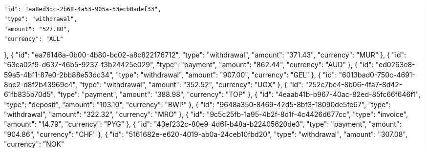     "id": "ea8ed3dc-2b68-4a53-905a-53ecb0adef33",
    "type": "withdrawal",
    "amount": "527.80",
    "currency": "ALL"
  },
  {
    "id": "ea76146a-0b00-4b80-bc02-a8c822176712",
    "type": "withdrawal",
    "amount": "371.43",
    "currency": "MUR"
  },
  {
    "id": "63ca02f9-d637-46b5-9237-f3b24425e029",
    "type": "payment",
    "amount": "862.44",
    "currency": "AUD"
  },
  {
    "id": "ed0263e8-59a5-4bf1-87e0-2bb88e53dc34",
    "type": "withdrawal",
    "amount": "907.00",
    "currency": "GEL"
  },
  {
    "id": "6013bad0-750c-4691-8bc2-d8f2b43969c4",
    "type": "withdrawal",
    "amount": "352.52",
    "currency": "UGX"
  },
  {
    "id": "252c7be4-8b06-4fa7-8d42-61fb835b70d5",
    "type": "payment",
    "amount": "388.98",
    "currency": "TOP"
  },
  {
    "id": "4eaab41b-b967-40ac-82ed-85fc66f646f1",
    "type": "deposit",
    "amount": "103.10",
    "currency": "BWP"
  },
  {
    "id": "9648a350-8469-42d5-8bf3-18090de5fe67",
    "type": "withdrawal",
    "amount": "322.32",
    "currency": "MRO"
  },
  {
    "id": "9c5c25fb-1a95-4b2f-8d1f-4c4426d677cc",
    "type": "invoice",
    "amount": "14.79",
    "currency": "PYG"
  },
  {
    "id": "43ef232c-80e9-4d6f-b48a-b22405620de3",
    "type": "payment",
    "amount": "904.86",
    "currency": "CHF"
  },
  {
    "id": "5161682e-e620-4019-ab0a-24ceb10fbd20",
    "type": "withdrawal",
    "amount": "307.08",
    "currency": "NOK"